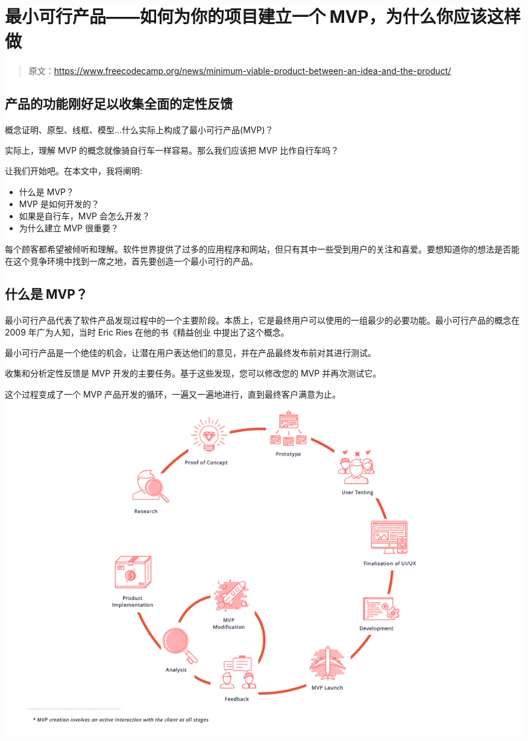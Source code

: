 # 最小可行产品——如何为你的项目建立一个 MVP，为什么你应该这样做

> 原文：<https://www.freecodecamp.org/news/minimum-viable-product-between-an-idea-and-the-product/>

## 产品的功能刚好足以收集全面的定性反馈

概念证明、原型、线框、模型…什么实际上构成了最小可行产品(MVP)？

实际上，理解 MVP 的概念就像骑自行车一样容易。那么我们应该把 MVP 比作自行车吗？

让我们开始吧。在本文中，我将阐明:

*   什么是 MVP？
*   MVP 是如何开发的？
*   如果是自行车，MVP 会怎么开发？
*   为什么建立 MVP 很重要？

每个顾客都希望被倾听和理解。软件世界提供了过多的应用程序和网站，但只有其中一些受到用户的关注和喜爱。要想知道你的想法是否能在这个竞争环境中找到一席之地，首先要创造一个最小可行的产品。

## 什么是 MVP？

最小可行产品代表了软件产品发现过程中的一个主要阶段。本质上，它是最终用户可以使用的一组最少的必要功能。最小可行产品的概念在 2009 年广为人知，当时 Eric Ries 在他的书《精益创业 中提出了这个概念。

最小可行产品是一个绝佳的机会，让潜在用户表达他们的意见，并在产品最终发布前对其进行测试。

收集和分析定性反馈是 MVP 开发的主要任务。基于这些发现，您可以修改您的 MVP 并再次测试它。

这个过程变成了一个 MVP 产品开发的循环，一遍又一遍地进行，直到最终客户满意为止。

![MVP development cycle](img/93548871f1886ed75ce9a9ccde6886f2.png)
